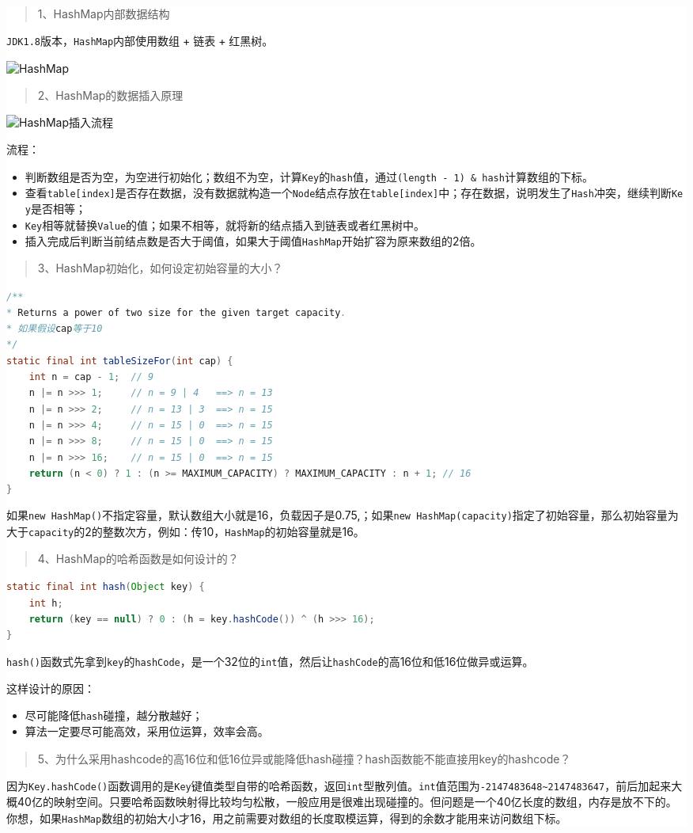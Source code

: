 > 1、HashMap内部数据结构

`JDK1.8`版本，`HashMap`内部使用数组 + 链表 + 红黑树。

![HashMap](https://img-blog.csdnimg.cn/20200812143831704.png?x-oss-process=image/watermark,type_ZmFuZ3poZW5naGVpdGk,shadow_10,text_aHR0cHM6Ly9ibG9nLmNzZG4ubmV0L1JyaW5nb18=,size_16,color_FFFFFF,t_70#pic_center)

> 2、HashMap的数据插入原理

![HashMap插入流程](https://img-blog.csdnimg.cn/20200812145624476.png?x-oss-process=image/watermark,type_ZmFuZ3poZW5naGVpdGk,shadow_10,text_aHR0cHM6Ly9ibG9nLmNzZG4ubmV0L1JyaW5nb18=,size_16,color_FFFFFF,t_70#pic_center)

流程：

- 判断数组是否为空，为空进行初始化；数组不为空，计算`Key`的`hash`值，通过`(length - 1) & hash`计算数组的下标。
- 查看`table[index]`是否存在数据，没有数据就构造一个`Node`结点存放在`table[index]`中；存在数据，说明发生了`Hash`冲突，继续判断`Key`是否相等；
- `Key`相等就替换`Value`的值；如果不相等，就将新的结点插入到链表或者红黑树中。
- 插入完成后判断当前结点数是否大于阈值，如果大于阈值`HashMap`开始扩容为原来数组的2倍。

> 3、HashMap初始化，如何设定初始容量的大小？

```java
/**
* Returns a power of two size for the given target capacity.
* 如果假设cap等于10
*/
static final int tableSizeFor(int cap) {
    int n = cap - 1;  // 9
    n |= n >>> 1;     // n = 9 | 4   ==> n = 13
    n |= n >>> 2;     // n = 13 | 3  ==> n = 15 
    n |= n >>> 4;     // n = 15 | 0  ==> n = 15
    n |= n >>> 8;     // n = 15 | 0  ==> n = 15
    n |= n >>> 16;    // n = 15 | 0  ==> n = 15
    return (n < 0) ? 1 : (n >= MAXIMUM_CAPACITY) ? MAXIMUM_CAPACITY : n + 1; // 16
}
```

如果`new HashMap()`不指定容量，默认数组大小就是16，负载因子是0.75,；如果`new HashMap(capacity)`指定了初始容量，那么初始容量为大于`capacity`的2的整数次方，例如：传10，`HashMap`的初始容量就是16。

> 4、HashMap的哈希函数是如何设计的？

```java
static final int hash(Object key) {
    int h;
    return (key == null) ? 0 : (h = key.hashCode()) ^ (h >>> 16);
}
```

`hash()`函数式先拿到`key`的`hashCode`，是一个32位的`int`值，然后让`hashCode`的高16位和低16位做异或运算。

这样设计的原因：

- 尽可能降低`hash`碰撞，越分散越好；
- 算法一定要尽可能高效，采用位运算，效率会高。

> 5、为什么采用hashcode的高16位和低16位异或能降低hash碰撞？hash函数能不能直接用key的hashcode？

因为`Key.hashCode()`函数调用的是`Key`键值类型自带的哈希函数，返回`int`型散列值。`int`值范围为`-2147483648~2147483647`，前后加起来大概40亿的映射空间。只要哈希函数映射得比较均匀松散，一般应用是很难出现碰撞的。但问题是一个40亿长度的数组，内存是放不下的。你想，如果`HashMap`数组的初始大小才16，用之前需要对数组的长度取模运算，得到的余数才能用来访问数组下标。
